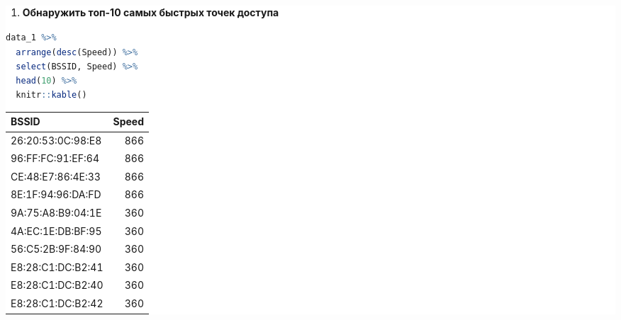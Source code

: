 1.  **Обнаружить топ-10 самых быстрых точек доступа**

``` r
data_1 %>% 
  arrange(desc(Speed)) %>%
  select(BSSID, Speed) %>% 
  head(10) %>%
  knitr::kable()
```

<table>
<thead>
<tr class="header">
<th style="text-align: left;">BSSID</th>
<th style="text-align: right;">Speed</th>
</tr>
</thead>
<tbody>
<tr class="odd">
<td style="text-align: left;">26:20:53:0C:98:E8</td>
<td style="text-align: right;">866</td>
</tr>
<tr class="even">
<td style="text-align: left;">96:FF:FC:91:EF:64</td>
<td style="text-align: right;">866</td>
</tr>
<tr class="odd">
<td style="text-align: left;">CE:48:E7:86:4E:33</td>
<td style="text-align: right;">866</td>
</tr>
<tr class="even">
<td style="text-align: left;">8E:1F:94:96:DA:FD</td>
<td style="text-align: right;">866</td>
</tr>
<tr class="odd">
<td style="text-align: left;">9A:75:A8:B9:04:1E</td>
<td style="text-align: right;">360</td>
</tr>
<tr class="even">
<td style="text-align: left;">4A:EC:1E:DB:BF:95</td>
<td style="text-align: right;">360</td>
</tr>
<tr class="odd">
<td style="text-align: left;">56:C5:2B:9F:84:90</td>
<td style="text-align: right;">360</td>
</tr>
<tr class="even">
<td style="text-align: left;">E8:28:C1:DC:B2:41</td>
<td style="text-align: right;">360</td>
</tr>
<tr class="odd">
<td style="text-align: left;">E8:28:C1:DC:B2:40</td>
<td style="text-align: right;">360</td>
</tr>
<tr class="even">
<td style="text-align: left;">E8:28:C1:DC:B2:42</td>
<td style="text-align: right;">360</td>
</tr>
</tbody>
</table>

